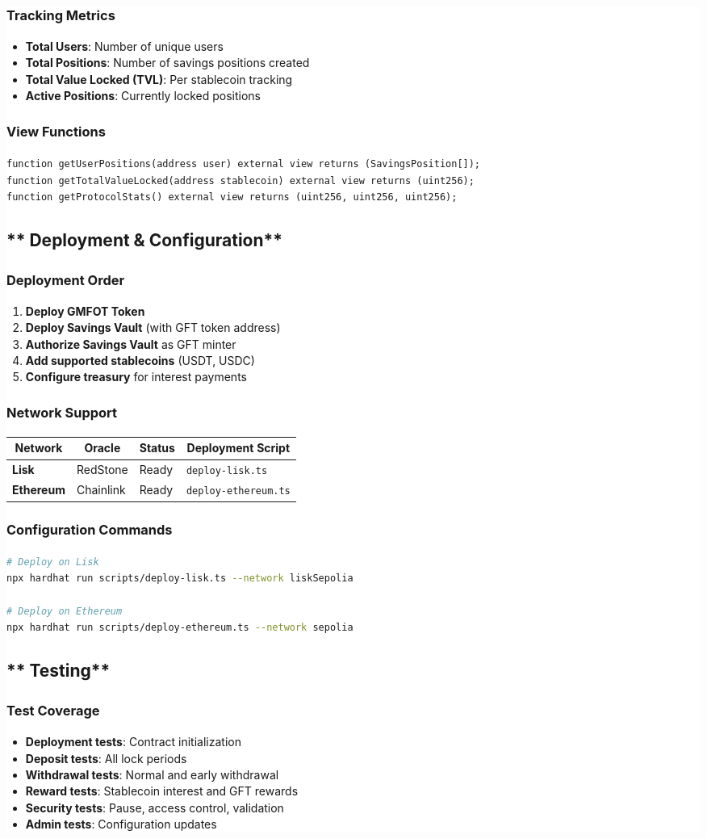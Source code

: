 ### **Tracking Metrics**

- **Total Users**: Number of unique users
- **Total Positions**: Number of savings positions created
- **Total Value Locked (TVL)**: Per stablecoin tracking
- **Active Positions**: Currently locked positions

### **View Functions**

```solidity
function getUserPositions(address user) external view returns (SavingsPosition[]);
function getTotalValueLocked(address stablecoin) external view returns (uint256);
function getProtocolStats() external view returns (uint256, uint256, uint256);
```

## ** Deployment & Configuration**

### **Deployment Order**

1. **Deploy GMFOT Token**
2. **Deploy Savings Vault** (with GFT token address)
3. **Authorize Savings Vault** as GFT minter
4. **Add supported stablecoins** (USDT, USDC)
5. **Configure treasury** for interest payments

### **Network Support**

| Network      | Oracle    | Status | Deployment Script    |
| ------------ | --------- | ------ | -------------------- |
| **Lisk**     | RedStone  | Ready  | `deploy-lisk.ts`     |
| **Ethereum** | Chainlink | Ready  | `deploy-ethereum.ts` |

### **Configuration Commands**

```bash
# Deploy on Lisk
npx hardhat run scripts/deploy-lisk.ts --network liskSepolia

# Deploy on Ethereum
npx hardhat run scripts/deploy-ethereum.ts --network sepolia
```

## ** Testing**

### **Test Coverage**

- **Deployment tests**: Contract initialization
- **Deposit tests**: All lock periods
- **Withdrawal tests**: Normal and early withdrawal
- **Reward tests**: Stablecoin interest and GFT rewards
- **Security tests**: Pause, access control, validation
- **Admin tests**: Configuration updates
